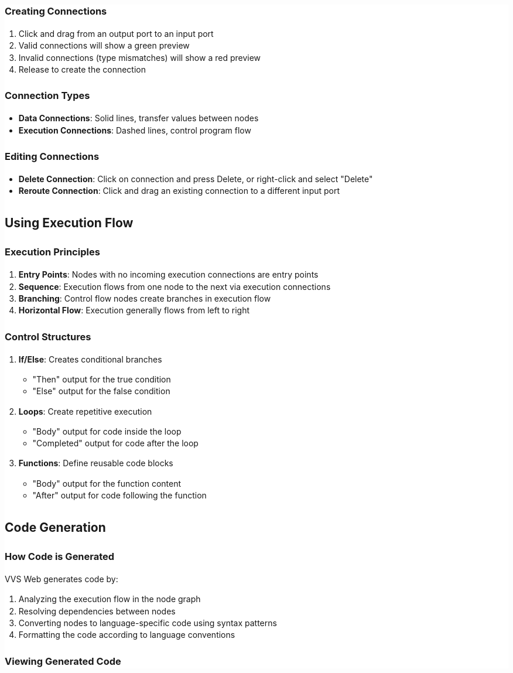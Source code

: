 ### Creating Connections

1. Click and drag from an output port to an input port
2. Valid connections will show a green preview
3. Invalid connections (type mismatches) will show a red preview
4. Release to create the connection

### Connection Types

- **Data Connections**: Solid lines, transfer values between nodes
- **Execution Connections**: Dashed lines, control program flow

### Editing Connections

- **Delete Connection**: Click on connection and press Delete, or right-click and select "Delete"
- **Reroute Connection**: Click and drag an existing connection to a different input port

## Using Execution Flow

### Execution Principles

1. **Entry Points**: Nodes with no incoming execution connections are entry points
2. **Sequence**: Execution flows from one node to the next via execution connections
3. **Branching**: Control flow nodes create branches in execution flow
4. **Horizontal Flow**: Execution generally flows from left to right

### Control Structures

1. **If/Else**: Creates conditional branches
   - "Then" output for the true condition
   - "Else" output for the false condition

2. **Loops**: Create repetitive execution
   - "Body" output for code inside the loop
   - "Completed" output for code after the loop

3. **Functions**: Define reusable code blocks
   - "Body" output for the function content
   - "After" output for code following the function

## Code Generation

### How Code is Generated

VVS Web generates code by:
1. Analyzing the execution flow in the node graph
2. Resolving dependencies between nodes
3. Converting nodes to language-specific code using syntax patterns
4. Formatting the code according to language conventions

### Viewing Generated Code
